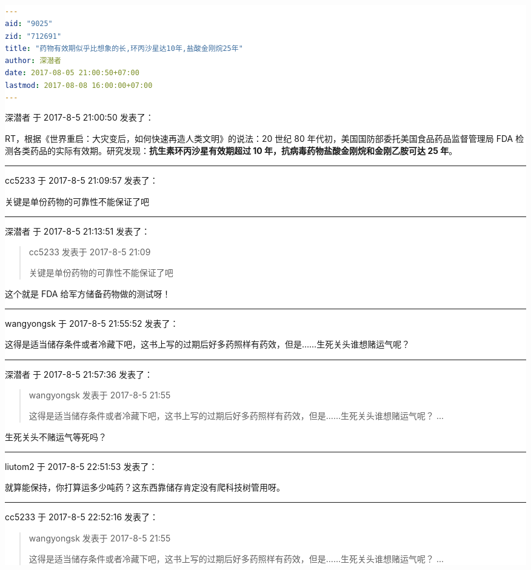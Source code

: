 ```yaml
---
aid: "9025"
zid: "712691"
title: "药物有效期似乎比想象的长,环丙沙星达10年,盐酸金刚烷25年"
author: 深潜者
date: 2017-08-05 21:00:50+07:00
lastmod: 2017-08-08 16:00:00+07:00
---
```


深潜者 于 2017-8-5 21:00:50 发表了：

RT，根据《世界重启：大灾变后，如何快速再造人类文明》的说法：20 世纪 80 年代初，美国国防部委托美国食品药品监督管理局 FDA 检测各类药品的实际有效期。研究发现：**抗生素环丙沙星有效期超过 10 年，抗病毒药物盐酸金刚烷和金刚乙胺可达 25 年**。

---

cc5233 于 2017-8-5 21:09:57 发表了：

关键是单份药物的可靠性不能保证了吧

---

深潜者 于 2017-8-5 21:13:51 发表了：

> cc5233 发表于 2017-8-5 21:09
>
> 关键是单份药物的可靠性不能保证了吧

这个就是 FDA 给军方储备药物做的测试呀！

---

wangyongsk 于 2017-8-5 21:55:52 发表了：

这得是适当储存条件或者冷藏下吧，这书上写的过期后好多药照样有药效，但是……生死关头谁想赌运气呢？

---

深潜者 于 2017-8-5 21:57:36 发表了：

> wangyongsk 发表于 2017-8-5 21:55
>
> 这得是适当储存条件或者冷藏下吧，这书上写的过期后好多药照样有药效，但是……生死关头谁想赌运气呢？ ...

生死关头不赌运气等死吗？

---

liutom2 于 2017-8-5 22:51:53 发表了：

就算能保持，你打算运多少吨药？这东西靠储存肯定没有爬科技树管用呀。

---

cc5233 于 2017-8-5 22:52:16 发表了：

> wangyongsk 发表于 2017-8-5 21:55
>
> 这得是适当储存条件或者冷藏下吧，这书上写的过期后好多药照样有药效，但是……生死关头谁想赌运气呢？ ...
